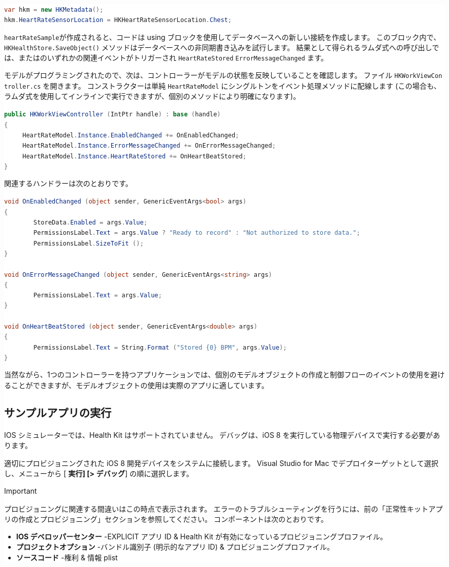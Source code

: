 ```csharp
var hkm = new HKMetadata();
hkm.HeartRateSensorLocation = HKHeartRateSensorLocation.Chest;

```

`heartRateSample`が作成されると、コードは using ブロックを使用してデータベースへの新しい接続を作成します。 このブロック内で、 `HKHealthStore.SaveObject()` メソッドはデータベースへの非同期書き込みを試行します。 結果として得られるラムダ式への呼び出しでは、またはのいずれかの関連イベントがトリガーされ `HeartRateStored` `ErrorMessageChanged` ます。

モデルがプログラミングされたので、次は、コントローラーがモデルの状態を反映していることを確認します。 ファイル `HKWorkViewController.cs` を開きます。 コンストラクターは単純 `HeartRateModel` にシングルトンをイベント処理メソッドに配線します (この場合も、ラムダ式を使用してインラインで実行できますが、個別のメソッドにより明確になります)。

```csharp
public HKWorkViewController (IntPtr handle) : base (handle)
{
     HeartRateModel.Instance.EnabledChanged += OnEnabledChanged;
     HeartRateModel.Instance.ErrorMessageChanged += OnErrorMessageChanged;
     HeartRateModel.Instance.HeartRateStored += OnHeartBeatStored;
}

```

関連するハンドラーは次のとおりです。

```csharp
void OnEnabledChanged (object sender, GenericEventArgs<bool> args)
{
        StoreData.Enabled = args.Value;
        PermissionsLabel.Text = args.Value ? "Ready to record" : "Not authorized to store data.";
        PermissionsLabel.SizeToFit ();
}

void OnErrorMessageChanged (object sender, GenericEventArgs<string> args)
{
        PermissionsLabel.Text = args.Value;
}

void OnHeartBeatStored (object sender, GenericEventArgs<double> args)
{
        PermissionsLabel.Text = String.Format ("Stored {0} BPM", args.Value);
}

```

当然ながら、1つのコントローラーを持つアプリケーションでは、個別のモデルオブジェクトの作成と制御フローのイベントの使用を避けることができますが、モデルオブジェクトの使用は実際のアプリに適しています。

## <a name="running-the-sample-app"></a>サンプルアプリの実行

IOS シミュレーターでは、Health Kit はサポートされていません。 デバッグは、iOS 8 を実行している物理デバイスで実行する必要があります。

適切にプロビジョニングされた iOS 8 開発デバイスをシステムに接続します。 Visual Studio for Mac でデプロイターゲットとして選択し、メニューから [ **実行] [> デバッグ**] の順に選択します。

> [!IMPORTANT]
> プロビジョニングに関連する間違いはこの時点で表示されます。 エラーのトラブルシューティングを行うには、前の「正常性キットアプリの作成とプロビジョニング」セクションを参照してください。 コンポーネントは次のとおりです。 
>
> - **IOS デベロッパーセンター** -EXPLICIT アプリ ID & Health Kit が有効になっているプロビジョニングプロファイル。 
> - **プロジェクトオプション** -バンドル識別子 (明示的なアプリ ID) & プロビジョニングプロファイル。
> - **ソースコード** -権利 & 情報 plist
